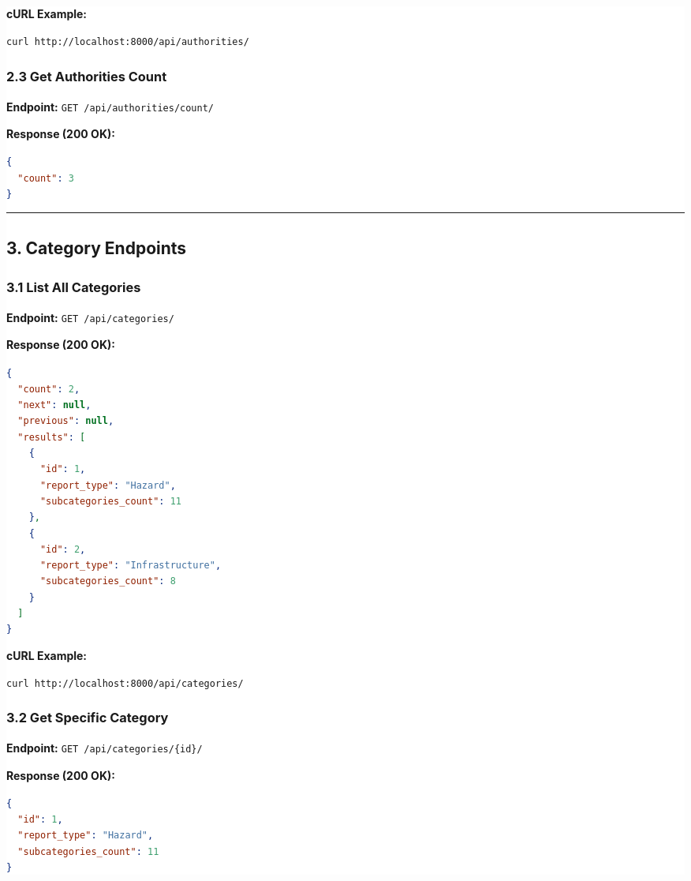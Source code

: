 **cURL Example:**
```bash
curl http://localhost:8000/api/authorities/
```

### 2.3 Get Authorities Count

**Endpoint:** `GET /api/authorities/count/`

**Response (200 OK):**
```json
{
  "count": 3
}
```

---

## 3. Category Endpoints

### 3.1 List All Categories

**Endpoint:** `GET /api/categories/`

**Response (200 OK):**
```json
{
  "count": 2,
  "next": null,
  "previous": null,
  "results": [
    {
      "id": 1,
      "report_type": "Hazard",
      "subcategories_count": 11
    },
    {
      "id": 2,
      "report_type": "Infrastructure",
      "subcategories_count": 8
    }
  ]
}
```

**cURL Example:**
```bash
curl http://localhost:8000/api/categories/
```

### 3.2 Get Specific Category

**Endpoint:** `GET /api/categories/{id}/`

**Response (200 OK):**
```json
{
  "id": 1,
  "report_type": "Hazard",
  "subcategories_count": 11
}
```
